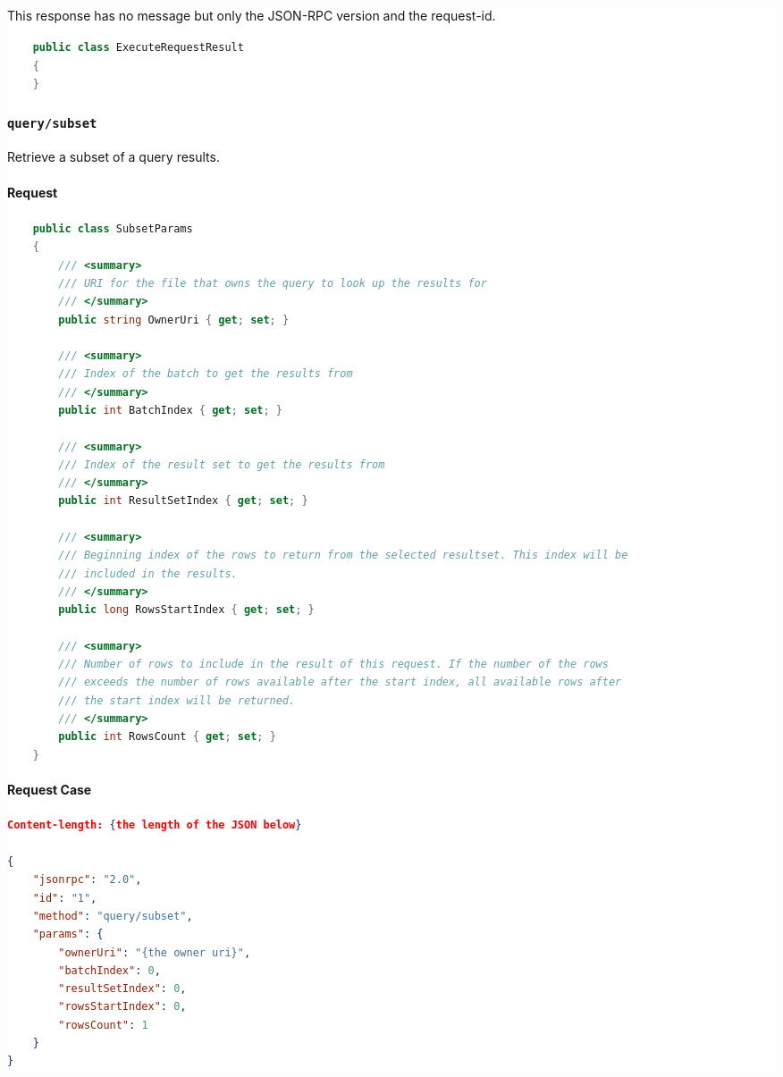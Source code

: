This response has no message but only the JSON-RPC version and the request-id.

```csharp
    public class ExecuteRequestResult
    {
    }
```


### <a name="query_subset"></a>`query/subset`

Retrieve a subset of a query results.

#### Request

```csharp
    public class SubsetParams
    {
        /// <summary>
        /// URI for the file that owns the query to look up the results for
        /// </summary>
        public string OwnerUri { get; set; }

        /// <summary>
        /// Index of the batch to get the results from
        /// </summary>
        public int BatchIndex { get; set; }

        /// <summary>
        /// Index of the result set to get the results from
        /// </summary>
        public int ResultSetIndex { get; set; }

        /// <summary>
        /// Beginning index of the rows to return from the selected resultset. This index will be
        /// included in the results.
        /// </summary>
        public long RowsStartIndex { get; set; }

        /// <summary>
        /// Number of rows to include in the result of this request. If the number of the rows
        /// exceeds the number of rows available after the start index, all available rows after
        /// the start index will be returned.
        /// </summary>
        public int RowsCount { get; set; }
    }
```

#### Request Case

```json
Content-length: {the length of the JSON below}

{
    "jsonrpc": "2.0",
    "id": "1",
    "method": "query/subset",
    "params": {
        "ownerUri": "{the owner uri}",
        "batchIndex": 0,
        "resultSetIndex": 0,
        "rowsStartIndex": 0,
        "rowsCount": 1
    }
}
```
